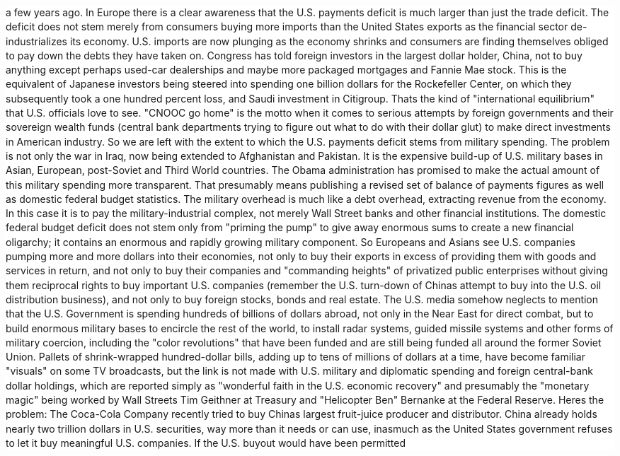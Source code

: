 a few years ago.
In Europe there is a clear awareness that the U.S. payments deficit is much
larger than just the trade deficit.
The deficit does not stem merely from consumers
buying more imports than the United States exports as the financial sector
de-industrializes its economy. U.S. imports are now plunging as the economy
shrinks and consumers are finding themselves obliged to pay down the debts
they have taken on.
Congress has told foreign investors in the largest dollar holder, China, not
to buy anything except perhaps used-car dealerships and maybe more packaged
mortgages and Fannie Mae stock. This is the equivalent of Japanese investors
being steered into spending one billion dollars for the Rockefeller Center,
on which they subsequently took a one hundred percent loss, and Saudi
investment in Citigroup.
Thats the kind of "international equilibrium"
that U.S. officials love to see. "CNOOC go home" is the motto when it comes
to serious attempts by foreign governments and their sovereign wealth funds
(central bank departments trying to figure out what to do with their dollar
glut) to make direct investments in American industry.
So we are left with the extent to which the U.S. payments deficit stems from
military spending. The problem is not only the war in Iraq, now being
extended to Afghanistan and Pakistan. It is the expensive build-up of U.S.
military bases in Asian, European, post-Soviet and Third World countries.
The Obama administration has promised to make the actual amount of this
military spending more transparent.
That presumably means publishing a revised set
of balance of payments figures as well as domestic federal budget
statistics.
The military overhead is much like a debt overhead, extracting revenue from
the economy. In this case it is to pay the military-industrial complex, not
merely Wall Street banks and other financial institutions. The domestic
federal budget deficit does not stem only from "priming the pump" to give
away enormous sums to create a new financial oligarchy; it contains an
enormous and rapidly growing military component.
So Europeans and Asians see U.S. companies pumping more and more dollars
into their economies, not only to buy their exports in excess of providing
them with goods and services in return, and not only to buy their companies
and "commanding heights" of privatized public enterprises without giving
them reciprocal rights to buy important U.S. companies (remember the U.S.
turn-down of Chinas attempt to buy into the U.S. oil distribution
business), and not only to buy foreign stocks, bonds and real estate.
The U.S. media somehow neglects to mention that
the U.S. Government is spending hundreds of billions of dollars abroad, not
only in the Near East for direct combat, but to build enormous military
bases to encircle the rest of the world, to install radar systems, guided
missile systems and other forms of military coercion, including the "color
revolutions" that have been funded and are still being funded all around the
former Soviet Union.
Pallets of shrink-wrapped hundred-dollar bills,
adding up to tens of millions of dollars at a time, have become familiar
"visuals" on some TV broadcasts, but the link is not made with U.S. military
and diplomatic spending and foreign central-bank dollar holdings, which are
reported simply as "wonderful faith in the U.S. economic recovery" and
presumably the "monetary magic" being worked by Wall Streets Tim
Geithner at Treasury and "Helicopter Ben" Bernanke at the
Federal Reserve.
Heres the problem:
The Coca-Cola Company recently tried to buy
Chinas largest fruit-juice producer and distributor.
China already holds nearly two trillion
dollars in U.S. securities, way more than it needs or can use, inasmuch
as the United States government refuses to let it buy meaningful U.S.
companies.
If the U.S. buyout would have been permitted